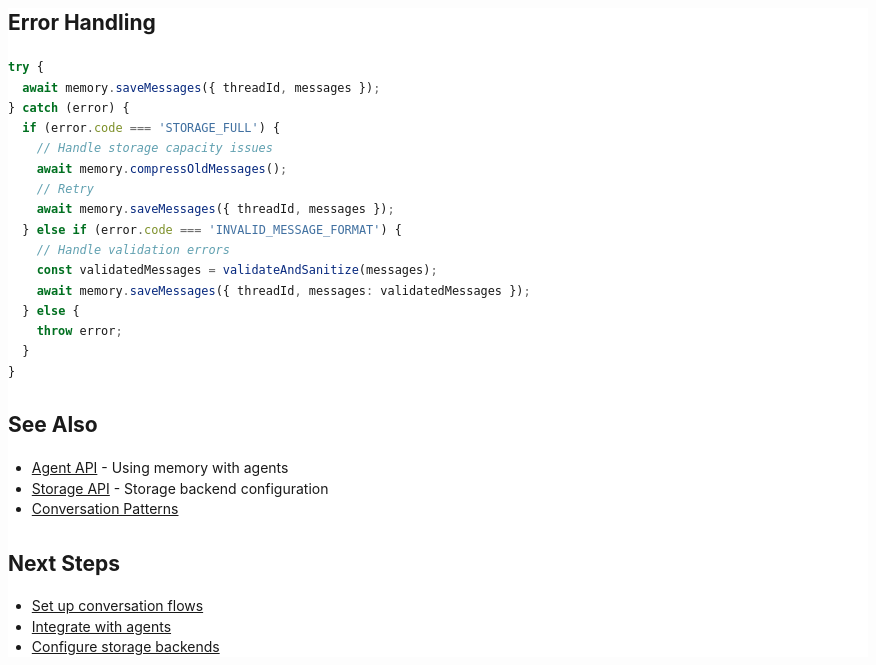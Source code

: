 ## Error Handling

```typescript
try {
  await memory.saveMessages({ threadId, messages });
} catch (error) {
  if (error.code === 'STORAGE_FULL') {
    // Handle storage capacity issues
    await memory.compressOldMessages();
    // Retry
    await memory.saveMessages({ threadId, messages });
  } else if (error.code === 'INVALID_MESSAGE_FORMAT') {
    // Handle validation errors
    const validatedMessages = validateAndSanitize(messages);
    await memory.saveMessages({ threadId, messages: validatedMessages });
  } else {
    throw error;
  }
}
```

## See Also

- [Agent API](../agents/index.md) - Using memory with agents
- [Storage API](../storage/index.md) - Storage backend configuration  
- [Conversation Patterns](../../03-patterns/conversation-patterns.md)

## Next Steps

- [Set up conversation flows](../../03-patterns/conversation-patterns.md)
- [Integrate with agents](../agents/index.md#memory-integration)
- [Configure storage backends](../storage/index.md)